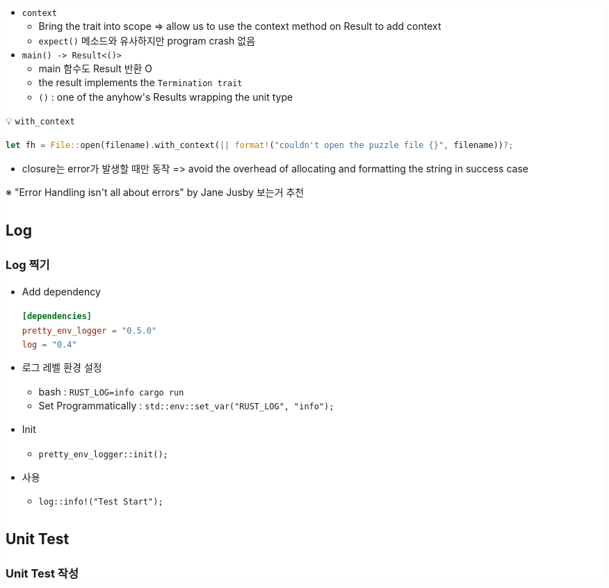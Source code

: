   - `context`
    - Bring the trait into scope => allow us to use the context method on Result to add context
    - `expect()` 메소드와 유사하지만 program crash 없음
  - `main() -> Result<()>`
    - main 함수도 Result 반환 O
    - the result implements the `Termination trait`
    - `()` : one of the anyhow's Results wrapping the unit type

  :bulb: `with_context`

  ```rust
  let fh = File::open(filename).with_context(|| format!("couldn't open the puzzle file {}", filename))?; 
  ```

  - closure는 error가 발생할 때만 동작 => avoid the overhead of allocating and formatting the string in success case

  

※ "Error Handling isn't all about errors" by Jane Jusby 보는거 추천



## Log



### Log 찍기

- Add dependency

  ```toml
  [dependencies]
  pretty_env_logger = "0.5.0"
  log = "0.4"
  ```

- 로그 레벨 환경 설정

  - bash : `RUST_LOG=info cargo run`
  - Set Programmatically : `std::env::set_var("RUST_LOG", "info");`

- Init

  - `pretty_env_logger::init();`

- 사용

  - `log::info!("Test Start");`





## Unit Test



### Unit Test 작성
